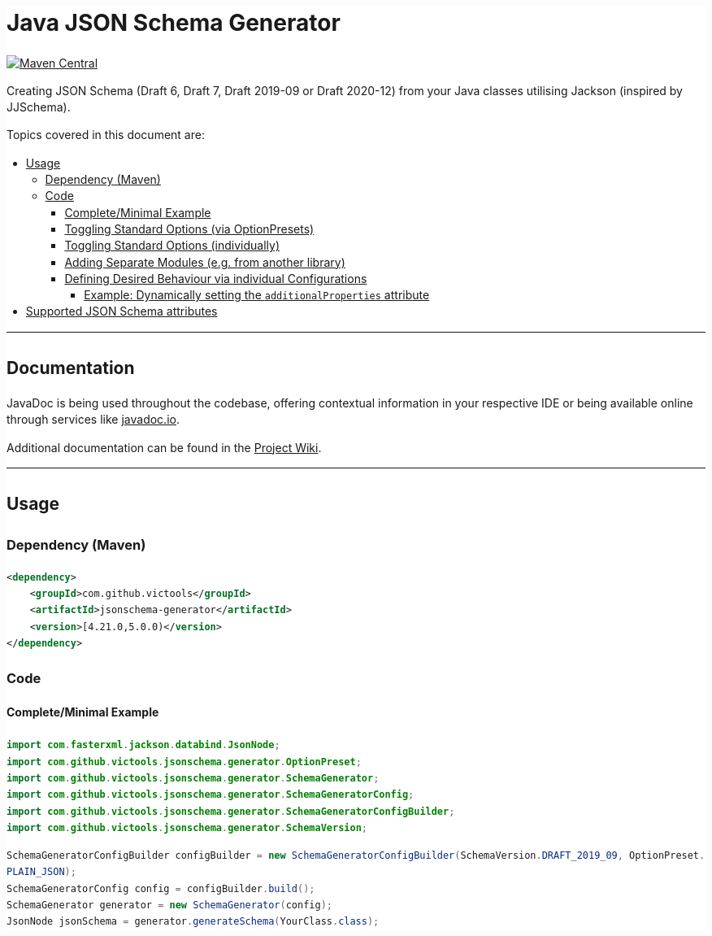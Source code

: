 # Java JSON Schema Generator
[![Maven Central](https://maven-badges.herokuapp.com/maven-central/com.github.victools/jsonschema-generator/badge.svg)](https://maven-badges.herokuapp.com/maven-central/com.github.victools/jsonschema-generator)

Creating JSON Schema (Draft 6, Draft 7, Draft 2019-09 or Draft 2020-12) from your Java classes utilising Jackson (inspired by JJSchema).

Topics covered in this document are:
- [Usage](#usage)
  - [Dependency (Maven)](#dependency-maven)
  - [Code](#code)
    - [Complete/Minimal Example](#completeminimal-example)
    - [Toggling Standard Options (via OptionPresets)](#toggling-standard-options-via-optionpresets)
    - [Toggling Standard Options (individually)](#toggling-standard-options-individually)
    - [Adding Separate Modules (e.g. from another library)](#adding-separate-modules-eg-from-another-library)
    - [Defining Desired Behaviour via individual Configurations](#defining-desired-behaviour-via-individual-configurations)
      - [Example: Dynamically setting the `additionalProperties` attribute](#example-dynamically-setting-the-additionalproperties-attribute)
- [Supported JSON Schema attributes](#supported-json-schema-attributes)

----

## Documentation
JavaDoc is being used throughout the codebase, offering contextual information in your respective IDE or being available online through services like [javadoc.io](https://www.javadoc.io/doc/com.github.victools/jsonschema-generator).

Additional documentation can be found in the [Project Wiki](https://github.com/victools/jsonschema-generator/wiki).

----

## Usage
### Dependency (Maven)

```xml
<dependency>
    <groupId>com.github.victools</groupId>
    <artifactId>jsonschema-generator</artifactId>
    <version>[4.21.0,5.0.0)</version>
</dependency>
```

### Code
#### Complete/Minimal Example
```java
import com.fasterxml.jackson.databind.JsonNode;
import com.github.victools.jsonschema.generator.OptionPreset;
import com.github.victools.jsonschema.generator.SchemaGenerator;
import com.github.victools.jsonschema.generator.SchemaGeneratorConfig;
import com.github.victools.jsonschema.generator.SchemaGeneratorConfigBuilder;
import com.github.victools.jsonschema.generator.SchemaVersion;
```
```java
SchemaGeneratorConfigBuilder configBuilder = new SchemaGeneratorConfigBuilder(SchemaVersion.DRAFT_2019_09, OptionPreset.PLAIN_JSON);
SchemaGeneratorConfig config = configBuilder.build();
SchemaGenerator generator = new SchemaGenerator(config);
JsonNode jsonSchema = generator.generateSchema(YourClass.class);

```